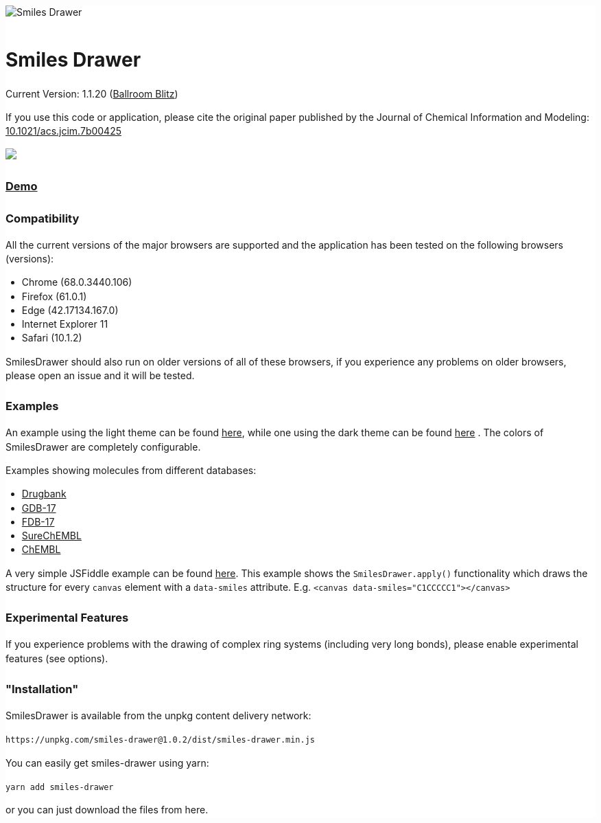 ![Smiles Drawer](https://github.com/reymond-group/smilesDrawer/blob/master/logo.png?raw=true)
# Smiles Drawer
Current Version: 1.1.20 ([Ballroom Blitz](https://www.youtube.com/watch?v=ewFBuYHldeY))

If you use this code or application, please cite the original paper published by the Journal of Chemical Information and Modeling: [10.1021/acs.jcim.7b00425](http://dx.doi.org/10.1021/acs.jcim.7b00425)

<img src="http://doc.gdb.tools/smilesDrawer/structures.png"></img>

<h3><a href="http://doc.gdb.tools/smilesDrawer/sd/example/index_light.html">Demo</a></h3>

### Compatibility
All the current versions of the major browsers are supported and the application has been tested on the following browsers (versions):
- Chrome (68.0.3440.106)
- Firefox (61.0.1)
- Edge (42.17134.167.0)
- Internet Explorer 11
- Safari (10.1.2)

SmilesDrawer should also run on older versions of all of these browsers, if you experience any problems on older browsers, please open an issue and it will be tested.

### Examples
An example using the light theme can be found [here](http://doc.gdb.tools/smilesDrawer/sd/example/index_light.html), while one using the dark theme can be found [here](http://doc.gdb.tools/smilesDrawer/sd/example/index.html) . The colors of SmilesDrawer are completely configurable.

Examples showing molecules from different databases:
- [Drugbank](http://doc.gdb.tools/smilesDrawer/sd/test/browser.html?set=drugbank)
- [GDB-17](http://doc.gdb.tools/smilesDrawer/sd/test/browser.html?set=gdb17)
- [FDB-17](http://doc.gdb.tools/smilesDrawer/sd/test/browser.html?set=fdb)
- [SureChEMBL](http://doc.gdb.tools/smilesDrawer/sd/test/browser.html?set=schembl)
- [ChEMBL](http://doc.gdb.tools/smilesDrawer/sd/test/browser.html?set=chembl)

A very simple JSFiddle example can be found [here](https://jsfiddle.net/zjdtkL57/1/). This example shows the `SmilesDrawer.apply()` functionality which draws the structure for every `canvas` element with a `data-smiles` attribute. E.g. `<canvas data-smiles="C1CCCCC1"></canvas>`

### Experimental Features
If you experience problems with the drawing of complex ring systems (including very long bonds), please enable experimental features (see options).

### "Installation"
SmilesDrawer is available from the unpkg content delivery network:
```
https://unpkg.com/smiles-drawer@1.0.2/dist/smiles-drawer.min.js
```
You can easily get smiles-drawer using yarn:
```
yarn add smiles-drawer
```
or you can just download the files from here.
